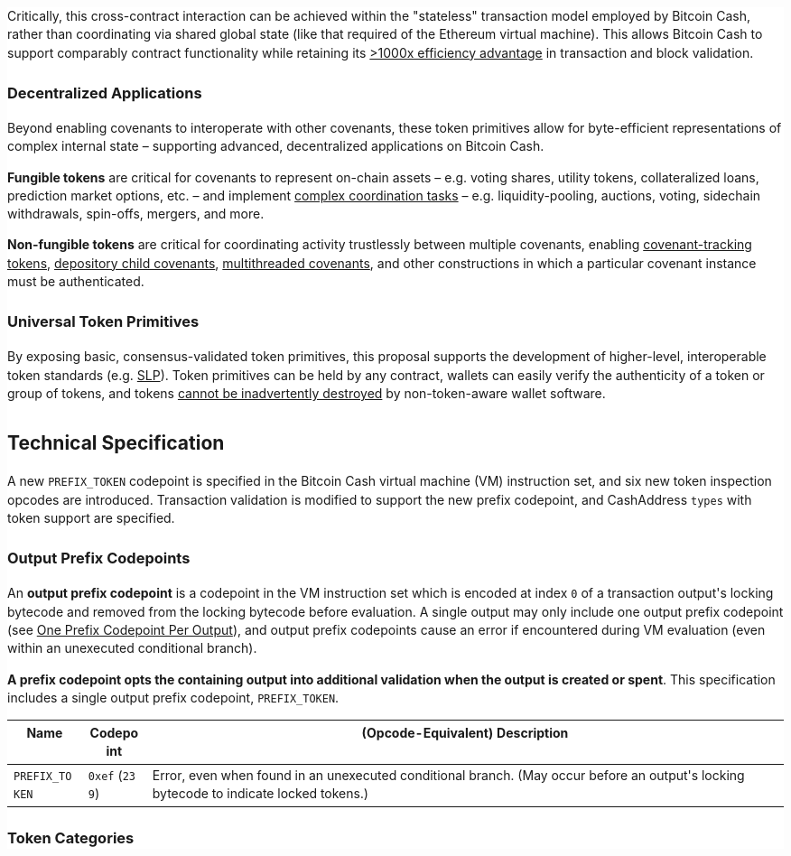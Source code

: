 Critically, this cross-contract interaction can be achieved within the "stateless" transaction model employed by Bitcoin Cash, rather than coordinating via shared global state (like that required of the Ethereum virtual machine). This allows Bitcoin Cash to support comparably contract functionality while retaining its [>1000x efficiency advantage](https://blog.bitjson.com/pmv3-build-decentralized-applications-on-bitcoin-cash/#stateless-network-stateful-covenants) in transaction and block validation.

### Decentralized Applications

Beyond enabling covenants to interoperate with other covenants, these token primitives allow for byte-efficient representations of complex internal state – supporting advanced, decentralized applications on Bitcoin Cash.

**Fungible tokens** are critical for covenants to represent on-chain assets – e.g. voting shares, utility tokens, collateralized loans, prediction market options, etc. – and implement [complex coordination tasks](#voting-with-fungible-tokens) – e.g. liquidity-pooling, auctions, voting, sidechain withdrawals, spin-offs, mergers, and more.

**Non-fungible tokens** are critical for coordinating activity trustlessly between multiple covenants, enabling [covenant-tracking tokens](#covenant-tracking-non-fungible-tokens), [depository child covenants](#depository-child-covenants), [multithreaded covenants](#multithreaded-covenants), and other constructions in which a particular covenant instance must be authenticated.

### Universal Token Primitives

By exposing basic, consensus-validated token primitives, this proposal supports the development of higher-level, interoperable token standards (e.g. [SLP](https://slp.dev/)). Token primitives can be held by any contract, wallets can easily verify the authenticity of a token or group of tokens, and tokens [cannot be inadvertently destroyed](#disallowing-implicit-destruction-of-immutable-tokens) by non-token-aware wallet software.

## Technical Specification

A new `PREFIX_TOKEN` codepoint is specified in the Bitcoin Cash virtual machine (VM) instruction set, and six new token inspection opcodes are introduced. Transaction validation is modified to support the new prefix codepoint, and CashAddress `types` with token support are specified.

### Output Prefix Codepoints

An **output prefix codepoint** is a codepoint in the VM instruction set which is encoded at index `0` of a transaction output's locking bytecode and removed from the locking bytecode before evaluation. A single output may only include one output prefix codepoint (see [One Prefix Codepoint Per Output](#one-prefix-codepoint-per-output)), and output prefix codepoints cause an error if encountered during VM evaluation (even within an unexecuted conditional branch).

**A prefix codepoint opts the containing output into additional validation when the output is created or spent**. This specification includes a single output prefix codepoint, `PREFIX_TOKEN`.

| Name           | Codepoint      | (Opcode-Equivalent) Description                                                                                                        |
| -------------- | -------------- | -------------------------------------------------------------------------------------------------------------------------------------- |
| `PREFIX_TOKEN` | `0xef` (`239`) | Error, even when found in an unexecuted conditional branch. (May occur before an output's locking bytecode to indicate locked tokens.) |

### Token Categories
